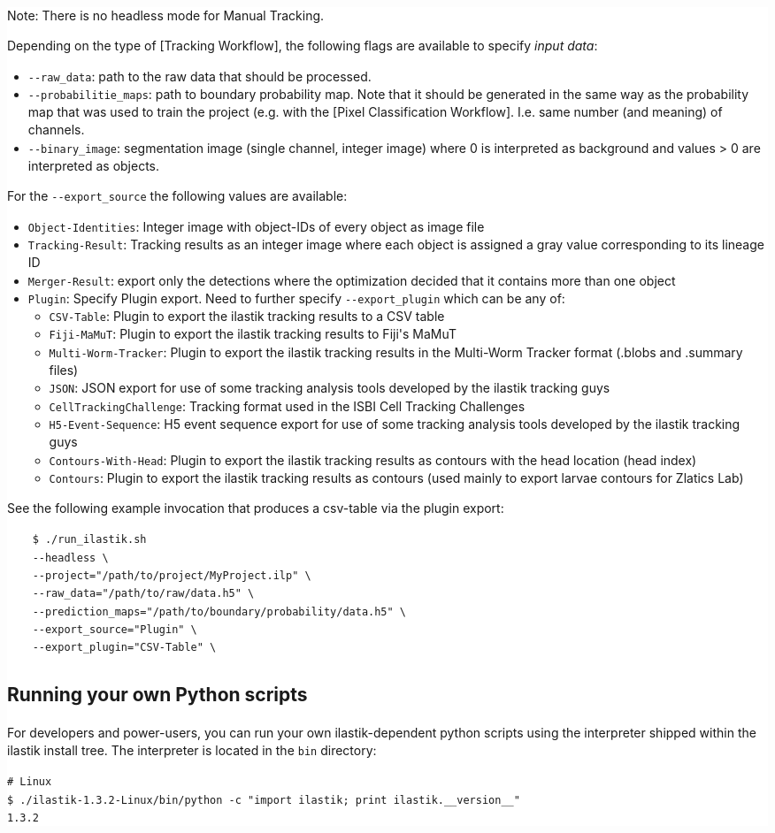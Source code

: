 Note: There is no headless mode for Manual Tracking.

Depending on the type of [Tracking Workflow], the following flags are available to specify _input data_:

* `--raw_data`: path to the raw data that should be processed.
* `--probabilitie_maps`: path to boundary probability map.
  Note that it should be generated in the same way as the probability map that was used to train the project (e.g. with the [Pixel Classification Workflow].
  I.e. same number (and meaning) of channels.
* `--binary_image`: segmentation image (single channel, integer image) where 0 is interpreted as background and values > 0 are interpreted as objects.

For the `--export_source` the following values are available:

* `Object-Identities`: Integer image with object-IDs of every object as image file
* `Tracking-Result`: Tracking results as an integer image where each object is assigned a gray value corresponding to its lineage ID
* `Merger-Result`: export only the detections where the optimization decided that it contains more than one object
* `Plugin`: Specify Plugin export. Need to further specify `--export_plugin` which can be any of:
  - `CSV-Table`: Plugin to export the ilastik tracking results to a CSV table
  - `Fiji-MaMuT`: Plugin to export the ilastik tracking results to Fiji's MaMuT
  - `Multi-Worm-Tracker`: Plugin to export the ilastik tracking results in the Multi-Worm Tracker format (.blobs and .summary files)
  - `JSON`: JSON export for use of some tracking analysis tools developed by the ilastik tracking guys
  - `CellTrackingChallenge`: Tracking format used in the ISBI Cell Tracking Challenges
  - `H5-Event-Sequence`: H5 event sequence export for use of some tracking analysis tools developed by the ilastik tracking guys
  - `Contours-With-Head`: Plugin to export the ilastik tracking results as contours with the head location (head index)
  - `Contours`: Plugin to export the ilastik tracking results as contours (used mainly to export larvae contours for Zlatics Lab)

See the following example invocation that produces a csv-table via the plugin export:

```
    $ ./run_ilastik.sh
    --headless \
    --project="/path/to/project/MyProject.ilp" \
    --raw_data="/path/to/raw/data.h5" \
    --prediction_maps="/path/to/boundary/probability/data.h5" \
    --export_source="Plugin" \
    --export_plugin="CSV-Table" \
```


## Running your own Python scripts

For developers and power-users, you can run your own ilastik-dependent python scripts using the interpreter shipped within the ilastik install tree.  The interpreter is located in the `bin` directory:

    # Linux
    $ ./ilastik-1.3.2-Linux/bin/python -c "import ilastik; print ilastik.__version__"
    1.3.2
    

[controlling resources]: {{site.baseurl}}/documentation/basics/installation#controlling-cpu-and-ram-resources
[fiji_plugin]: {{site.baseurl}}/documentation/fiji_export/plugin
[Data Export Settings Window]: {{site.baseurl}}/documentation/basics/export.html#settings
[Data Export Applet]: {{site.baseurl}}/documentation/basics/export.html#data-export-applet-ss
[Object Classification Workflow]: {{site.baseurl}}/documentation/objects/objects.html
[Multicut Workflow]: {{site.baseurl}}/documentation/multicut/multicut.html